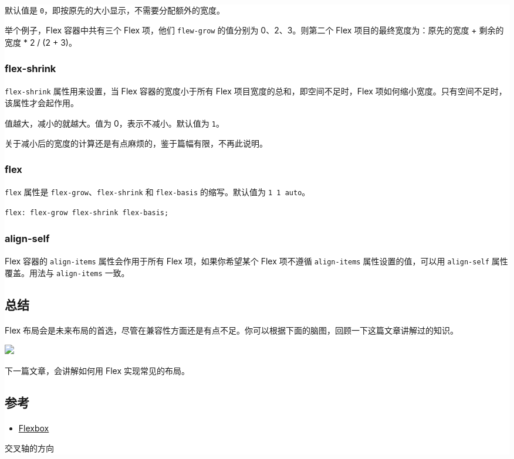 默认值是 `0`，即按原先的大小显示，不需要分配额外的宽度。

举个例子，Flex 容器中共有三个 Flex 项，他们 `flew-grow` 的值分别为 0、2、3。则第二个 Flex 项目的最终宽度为：原先的宽度 + 剩余的宽度 * 2 / (2 + 3)。

### flex-shrink

`flex-shrink` 属性用来设置，当 Flex 容器的宽度小于所有 Flex 项目宽度的总和，即空间不足时，Flex 项如何缩小宽度。只有空间不足时，该属性才会起作用。

值越大，减小的就越大。值为 0，表示不减小。默认值为 `1`。 

关于减小后的宽度的计算还是有点麻烦的，鉴于篇幅有限，不再此说明。

### flex

`flex` 属性是 `flex-grow`、`flex-shrink` 和 `flex-basis` 的缩写。默认值为 `1 1 auto`。

```
flex: flex-grow flex-shrink flex-basis;
```

### align-self

Flex 容器的 `align-items` 属性会作用于所有 Flex 项，如果你希望某个 Flex 项不遵循 `align-items` 属性设置的值，可以用 `align-self` 属性覆盖。用法与 `align-items` 一致。

## 总结

Flex 布局会是未来布局的首选，尽管在兼容性方面还是有点不足。你可以根据下面的脑图，回顾一下这篇文章讲解过的知识。

![](http://cdn.chenjianhang.com/css-demo/flex-mind-map.png)

下一篇文章，会讲解如何用 Flex 实现常见的布局。

## 参考

* [Flexbox](https://developer.mozilla.org/en-US/docs/Learn/CSS/CSS_layout/Flexbox)






交叉轴的方向
